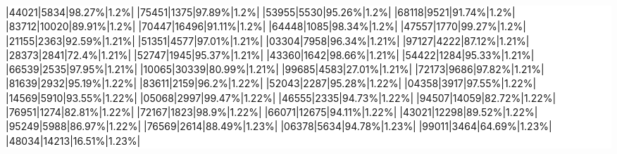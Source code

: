 |44021|5834|98.27%|1.2%|
|75451|1375|97.89%|1.2%|
|53955|5530|95.26%|1.2%|
|68118|9521|91.74%|1.2%|
|83712|10020|89.91%|1.2%|
|70447|16496|91.11%|1.2%|
|64448|1085|98.34%|1.2%|
|47557|1770|99.27%|1.2%|
|21155|2363|92.59%|1.21%|
|51351|4577|97.01%|1.21%|
|03304|7958|96.34%|1.21%|
|97127|4222|87.12%|1.21%|
|28373|2841|72.4%|1.21%|
|52747|1945|95.37%|1.21%|
|43360|1642|98.66%|1.21%|
|54422|1284|95.33%|1.21%|
|66539|2535|97.95%|1.21%|
|10065|30339|80.99%|1.21%|
|99685|4583|27.01%|1.21%|
|72173|9686|97.82%|1.21%|
|81639|2932|95.19%|1.22%|
|83611|2159|96.2%|1.22%|
|52043|2287|95.28%|1.22%|
|04358|3917|97.55%|1.22%|
|14569|5910|93.55%|1.22%|
|05068|2997|99.47%|1.22%|
|46555|2335|94.73%|1.22%|
|94507|14059|82.72%|1.22%|
|76951|1274|82.81%|1.22%|
|72167|1823|98.9%|1.22%|
|66071|12675|94.11%|1.22%|
|43021|12298|89.52%|1.22%|
|95249|5988|86.97%|1.22%|
|76569|2614|88.49%|1.23%|
|06378|5634|94.78%|1.23%|
|99011|3464|64.69%|1.23%|
|48034|14213|16.51%|1.23%|